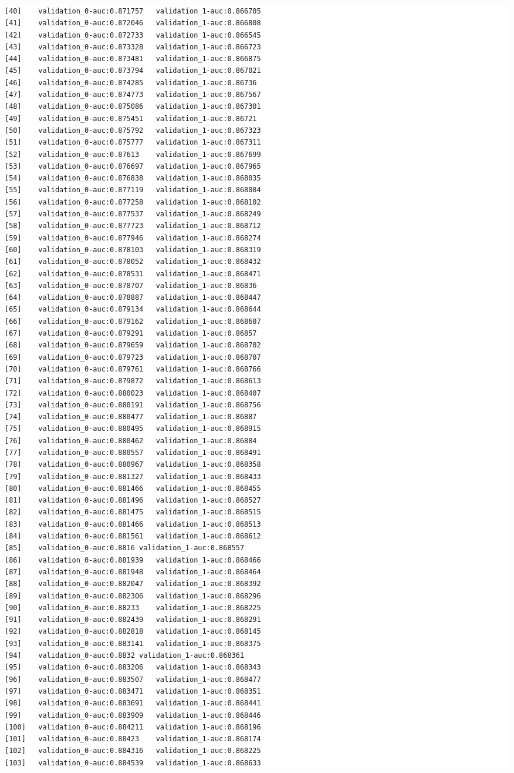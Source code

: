     [40]	validation_0-auc:0.871757	validation_1-auc:0.866705
    [41]	validation_0-auc:0.872046	validation_1-auc:0.866808
    [42]	validation_0-auc:0.872733	validation_1-auc:0.866545
    [43]	validation_0-auc:0.873328	validation_1-auc:0.866723
    [44]	validation_0-auc:0.873481	validation_1-auc:0.866875
    [45]	validation_0-auc:0.873794	validation_1-auc:0.867021
    [46]	validation_0-auc:0.874285	validation_1-auc:0.86736
    [47]	validation_0-auc:0.874773	validation_1-auc:0.867567
    [48]	validation_0-auc:0.875086	validation_1-auc:0.867301
    [49]	validation_0-auc:0.875451	validation_1-auc:0.86721
    [50]	validation_0-auc:0.875792	validation_1-auc:0.867323
    [51]	validation_0-auc:0.875777	validation_1-auc:0.867311
    [52]	validation_0-auc:0.87613	validation_1-auc:0.867699
    [53]	validation_0-auc:0.876697	validation_1-auc:0.867965
    [54]	validation_0-auc:0.876838	validation_1-auc:0.868035
    [55]	validation_0-auc:0.877119	validation_1-auc:0.868084
    [56]	validation_0-auc:0.877258	validation_1-auc:0.868102
    [57]	validation_0-auc:0.877537	validation_1-auc:0.868249
    [58]	validation_0-auc:0.877723	validation_1-auc:0.868712
    [59]	validation_0-auc:0.877946	validation_1-auc:0.868274
    [60]	validation_0-auc:0.878103	validation_1-auc:0.868319
    [61]	validation_0-auc:0.878052	validation_1-auc:0.868432
    [62]	validation_0-auc:0.878531	validation_1-auc:0.868471
    [63]	validation_0-auc:0.878707	validation_1-auc:0.86836
    [64]	validation_0-auc:0.878887	validation_1-auc:0.868447
    [65]	validation_0-auc:0.879134	validation_1-auc:0.868644
    [66]	validation_0-auc:0.879162	validation_1-auc:0.868607
    [67]	validation_0-auc:0.879291	validation_1-auc:0.86857
    [68]	validation_0-auc:0.879659	validation_1-auc:0.868702
    [69]	validation_0-auc:0.879723	validation_1-auc:0.868707
    [70]	validation_0-auc:0.879761	validation_1-auc:0.868766
    [71]	validation_0-auc:0.879872	validation_1-auc:0.868613
    [72]	validation_0-auc:0.880023	validation_1-auc:0.868407
    [73]	validation_0-auc:0.880191	validation_1-auc:0.868756
    [74]	validation_0-auc:0.880477	validation_1-auc:0.86887
    [75]	validation_0-auc:0.880495	validation_1-auc:0.868915
    [76]	validation_0-auc:0.880462	validation_1-auc:0.86884
    [77]	validation_0-auc:0.880557	validation_1-auc:0.868491
    [78]	validation_0-auc:0.880967	validation_1-auc:0.868358
    [79]	validation_0-auc:0.881327	validation_1-auc:0.868433
    [80]	validation_0-auc:0.881466	validation_1-auc:0.868455
    [81]	validation_0-auc:0.881496	validation_1-auc:0.868527
    [82]	validation_0-auc:0.881475	validation_1-auc:0.868515
    [83]	validation_0-auc:0.881466	validation_1-auc:0.868513
    [84]	validation_0-auc:0.881561	validation_1-auc:0.868612
    [85]	validation_0-auc:0.8816	validation_1-auc:0.868557
    [86]	validation_0-auc:0.881939	validation_1-auc:0.868466
    [87]	validation_0-auc:0.881948	validation_1-auc:0.868464
    [88]	validation_0-auc:0.882047	validation_1-auc:0.868392
    [89]	validation_0-auc:0.882306	validation_1-auc:0.868296
    [90]	validation_0-auc:0.88233	validation_1-auc:0.868225
    [91]	validation_0-auc:0.882439	validation_1-auc:0.868291
    [92]	validation_0-auc:0.882818	validation_1-auc:0.868145
    [93]	validation_0-auc:0.883141	validation_1-auc:0.868375
    [94]	validation_0-auc:0.8832	validation_1-auc:0.868361
    [95]	validation_0-auc:0.883206	validation_1-auc:0.868343
    [96]	validation_0-auc:0.883507	validation_1-auc:0.868477
    [97]	validation_0-auc:0.883471	validation_1-auc:0.868351
    [98]	validation_0-auc:0.883691	validation_1-auc:0.868441
    [99]	validation_0-auc:0.883909	validation_1-auc:0.868446
    [100]	validation_0-auc:0.884211	validation_1-auc:0.868196
    [101]	validation_0-auc:0.88423	validation_1-auc:0.868174
    [102]	validation_0-auc:0.884316	validation_1-auc:0.868225
    [103]	validation_0-auc:0.884539	validation_1-auc:0.868633